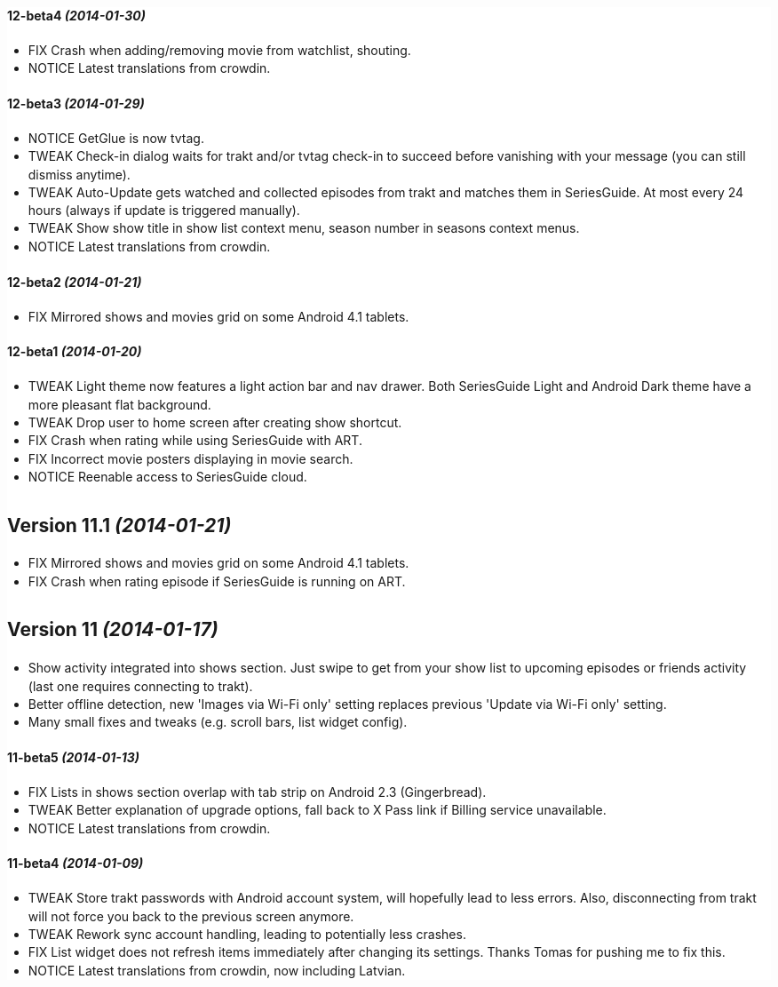 #### 12-beta4 *(2014-01-30)*

* FIX Crash when adding/removing movie from watchlist, shouting.
* NOTICE Latest translations from crowdin.

#### 12-beta3 *(2014-01-29)*

* NOTICE GetGlue is now tvtag.
* TWEAK Check-in dialog waits for trakt and/or tvtag check-in to succeed before vanishing with your message (you can still dismiss anytime).
* TWEAK Auto-Update gets watched and collected episodes from trakt and matches them in SeriesGuide. At most every 24 hours (always if update is triggered manually).
* TWEAK Show show title in show list context menu, season number in seasons context menus.
* NOTICE Latest translations from crowdin.

#### 12-beta2 *(2014-01-21)*

* FIX Mirrored shows and movies grid on some Android 4.1 tablets.

#### 12-beta1 *(2014-01-20)*

* TWEAK Light theme now features a light action bar and nav drawer. Both SeriesGuide Light and Android Dark theme have a more pleasant flat background.
* TWEAK Drop user to home screen after creating show shortcut.
* FIX Crash when rating while using SeriesGuide with ART.
* FIX Incorrect movie posters displaying in movie search.
* NOTICE Reenable access to SeriesGuide cloud.

Version 11.1 *(2014-01-21)*
-------------------------

* FIX Mirrored shows and movies grid on some Android 4.1 tablets.
* FIX Crash when rating episode if SeriesGuide is running on ART.

Version 11 *(2014-01-17)*
-------------------------

* Show activity integrated into shows section. Just swipe to get from your show list to upcoming episodes or friends activity (last one requires connecting to trakt).
* Better offline detection, new 'Images via Wi-Fi only' setting replaces previous 'Update via Wi-Fi only' setting.
* Many small fixes and tweaks (e.g. scroll bars, list widget config).

#### 11-beta5 *(2014-01-13)*

* FIX Lists in shows section overlap with tab strip on Android 2.3 (Gingerbread).
* TWEAK Better explanation of upgrade options, fall back to X Pass link if Billing service unavailable.
* NOTICE Latest translations from crowdin.

#### 11-beta4 *(2014-01-09)*

* TWEAK Store trakt passwords with Android account system, will hopefully lead to less errors. Also, disconnecting from trakt will not force you back to the previous screen anymore.
* TWEAK Rework sync account handling, leading to potentially less crashes.
* FIX List widget does not refresh items immediately after changing its settings. Thanks Tomas for pushing me to fix this.
* NOTICE Latest translations from crowdin, now including Latvian.
